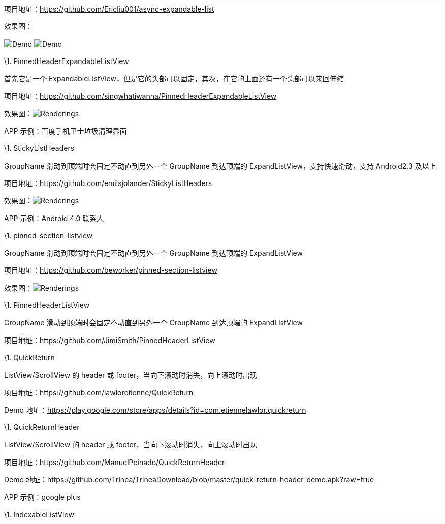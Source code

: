 项目地址：https://github.com/Ericliu001/async-expandable-list

效果图：

![Demo](https://cloud.githubusercontent.com/assets/3691022/19348717/0d6c98ec-919b-11e6-97c3-a8ff782a059b.gif)  ![Demo](https://cloud.githubusercontent.com/assets/3691022/19406879/cb982648-92da-11e6-86bf-7c82e8505e6c.gif)

\1. PinnedHeaderExpandableListView  

首先它是一个 ExpandableListView，但是它的头部可以固定，其次，在它的上面还有一个头部可以来回伸缩  

项目地址：https://github.com/singwhatiwanna/PinnedHeaderExpandableListView  

效果图：![Renderings](https://camo.githubusercontent.com/fa7f516b0b6e2921007a17cbc359b3f661f32226/687474703a2f2f696d672e626c6f672e6373646e2e6e65742f32303134303531313135313534363834333f77617465726d61726b2f322f746578742f6148523063446f764c324a736232637559334e6b626935755a58517663326c755a33646f5958527064324675626d453d2f666f6e742f3561364c354c32542f666f6e7473697a652f3430302f66696c6c2f49304a42516b46434d413d3d2f646973736f6c76652f37302f677261766974792f536f75746845617374)  

APP 示例：百度手机卫士垃圾清理界面  

\1. StickyListHeaders  

GroupName 滑动到顶端时会固定不动直到另外一个 GroupName 到达顶端的 ExpandListView，支持快速滑动，支持 Android2.3 及以上  

项目地址：https://github.com/emilsjolander/StickyListHeaders  

效果图：![Renderings](https://raw.github.com/emilsjolander/StickyListHeaders/master/demo.gif)  

APP 示例：Android 4.0 联系人  

\1. pinned-section-listview  

GroupName 滑动到顶端时会固定不动直到另外一个 GroupName 到达顶端的 ExpandListView  

项目地址：https://github.com/beworker/pinned-section-listview  

效果图：![Renderings](https://raw.github.com/beworker/pinned-section-listview/master/screen1.png)  

\1. PinnedHeaderListView  

GroupName 滑动到顶端时会固定不动直到另外一个 GroupName 到达顶端的 ExpandListView  

项目地址：https://github.com/JimiSmith/PinnedHeaderListView  

\1. QuickReturn  

ListView/ScrollView 的 header 或 footer，当向下滚动时消失，向上滚动时出现  

项目地址：https://github.com/lawloretienne/QuickReturn  

Demo 地址：https://play.google.com/store/apps/details?id=com.etiennelawlor.quickreturn  

\1. QuickReturnHeader  

ListView/ScrollView 的 header 或 footer，当向下滚动时消失，向上滚动时出现  

项目地址：https://github.com/ManuelPeinado/QuickReturnHeader  

Demo 地址：https://github.com/Trinea/TrineaDownload/blob/master/quick-return-header-demo.apk?raw=true  

APP 示例：google plus  

\1. IndexableListView  
